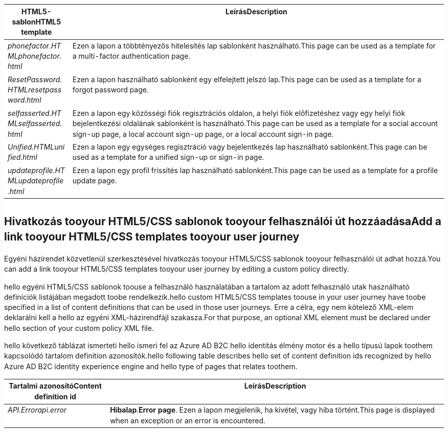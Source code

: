 | <span data-ttu-id="b23bb-194">HTML5-sablon</span><span class="sxs-lookup"><span data-stu-id="b23bb-194">HTML5 template</span></span> | <span data-ttu-id="b23bb-195">Leírás</span><span class="sxs-lookup"><span data-stu-id="b23bb-195">Description</span></span> |
|----------------|-------------|
| <span data-ttu-id="b23bb-196">*phonefactor.HTML*</span><span class="sxs-lookup"><span data-stu-id="b23bb-196">*phonefactor.html*</span></span> | <span data-ttu-id="b23bb-197">Ezen a lapon a többtényezős hitelesítés lap sablonként használható.</span><span class="sxs-lookup"><span data-stu-id="b23bb-197">This page can be used as a template for a multi-factor authentication page.</span></span> |
| <span data-ttu-id="b23bb-198">*ResetPassword.HTML*</span><span class="sxs-lookup"><span data-stu-id="b23bb-198">*resetpassword.html*</span></span> | <span data-ttu-id="b23bb-199">Ezen a lapon használható sablonként egy elfelejtett jelszó lap.</span><span class="sxs-lookup"><span data-stu-id="b23bb-199">This page can be used as a template for a forgot password page.</span></span> |
| <span data-ttu-id="b23bb-200">*selfasserted.HTML*</span><span class="sxs-lookup"><span data-stu-id="b23bb-200">*selfasserted.html*</span></span> | <span data-ttu-id="b23bb-201">Ezen a lapon egy közösségi fiók regisztrációs oldalon, a helyi fiók előfizetéshez vagy egy helyi fiók bejelentkezési oldalának sablonként is használható.</span><span class="sxs-lookup"><span data-stu-id="b23bb-201">This page can be used as a template for a social account sign-up page, a local account sign-up page, or a local account sign-in page.</span></span> |
| <span data-ttu-id="b23bb-202">*Unified.HTML*</span><span class="sxs-lookup"><span data-stu-id="b23bb-202">*unified.html*</span></span> | <span data-ttu-id="b23bb-203">Ezen a lapon egy egységes regisztráció vagy bejelentkezés lap használható sablonként.</span><span class="sxs-lookup"><span data-stu-id="b23bb-203">This page can be used as a template for a unified sign-up or sign-in page.</span></span> |
| <span data-ttu-id="b23bb-204">*updateprofile.HTML*</span><span class="sxs-lookup"><span data-stu-id="b23bb-204">*updateprofile.html*</span></span> | <span data-ttu-id="b23bb-205">Ezen a lapon egy profil frissítés lap használható sablonként.</span><span class="sxs-lookup"><span data-stu-id="b23bb-205">This page can be used as a template for a profile update page.</span></span> |

## <a name="add-a-link-tooyour-html5css-templates-tooyour-user-journey"></a><span data-ttu-id="b23bb-206">Hivatkozás tooyour HTML5/CSS sablonok tooyour felhasználói út hozzáadása</span><span class="sxs-lookup"><span data-stu-id="b23bb-206">Add a link tooyour HTML5/CSS templates tooyour user journey</span></span>

<span data-ttu-id="b23bb-207">Egyéni házirendet közvetlenül szerkesztésével hivatkozás tooyour HTML5/CSS sablonok tooyour felhasználói út adhat hozzá.</span><span class="sxs-lookup"><span data-stu-id="b23bb-207">You can add a link tooyour HTML5/CSS templates tooyour user journey by editing a custom policy directly.</span></span>

<span data-ttu-id="b23bb-208">hello egyéni HTML5/CSS sablonok toouse a felhasználó használatában a tartalom az adott felhasználó utak használható definíciók listájában megadott toobe rendelkezik.</span><span class="sxs-lookup"><span data-stu-id="b23bb-208">hello custom HTML5/CSS templates toouse in your user journey have toobe specified in a list of content definitions that can be used in those user journeys.</span></span> <span data-ttu-id="b23bb-209">Erre a célra, egy nem kötelező  *<ContentDefinitions>*  XML-elem deklarálni kell a hello  *<BuildingBlocks>*  az egyéni XML-házirendfájl szakasza.</span><span class="sxs-lookup"><span data-stu-id="b23bb-209">For that purpose, an optional *<ContentDefinitions>* XML element must be declared under hello *<BuildingBlocks>* section of your custom policy XML file.</span></span>

<span data-ttu-id="b23bb-210">hello következő táblázat ismerteti hello ismeri fel az Azure AD B2C hello identitás élmény motor és a hello típusú lapok toothem kapcsolódó tartalom definition azonosítók.</span><span class="sxs-lookup"><span data-stu-id="b23bb-210">hello following table describes hello set of content definition ids recognized by hello Azure AD B2C identity experience engine and hello type of pages that relates toothem.</span></span>

| <span data-ttu-id="b23bb-211">Tartalmi azonosító</span><span class="sxs-lookup"><span data-stu-id="b23bb-211">Content definition id</span></span> | <span data-ttu-id="b23bb-212">Leírás</span><span class="sxs-lookup"><span data-stu-id="b23bb-212">Description</span></span> |
|-----------------------|-------------|
| <span data-ttu-id="b23bb-213">*API.Error*</span><span class="sxs-lookup"><span data-stu-id="b23bb-213">*api.error*</span></span> | <span data-ttu-id="b23bb-214">**Hibalap**.</span><span class="sxs-lookup"><span data-stu-id="b23bb-214">**Error page**.</span></span> <span data-ttu-id="b23bb-215">Ezen a lapon megjelenik, ha kivétel, vagy hiba történt.</span><span class="sxs-lookup"><span data-stu-id="b23bb-215">This page is displayed when an exception or an error is encountered.</span></span> |